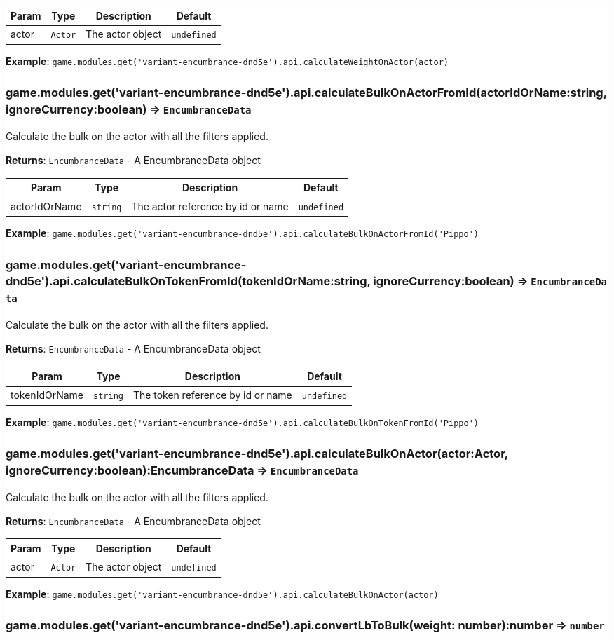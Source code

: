 | Param | Type | Description | Default |
| --- | --- | --- | --- |
| actor | <code>Actor</code> | The actor object | <code>undefined</code> |

**Example**:
`game.modules.get('variant-encumbrance-dnd5e').api.calculateWeightOnActor(actor)`

### game.modules.get('variant-encumbrance-dnd5e').api.calculateBulkOnActorFromId(actorIdOrName:string, ignoreCurrency:boolean) ⇒ <code>EncumbranceData</code>

Calculate the bulk on the actor with all the filters applied.

**Returns**: <code>EncumbranceData</code> - A EncumbranceData object

| Param | Type | Description | Default |
| --- | --- | --- | --- |
| actorIdOrName | <code>string</code> | The actor reference by id or name | <code>undefined</code> |

**Example**:
`game.modules.get('variant-encumbrance-dnd5e').api.calculateBulkOnActorFromId('Pippo')`

### game.modules.get('variant-encumbrance-dnd5e').api.calculateBulkOnTokenFromId(tokenIdOrName:string, ignoreCurrency:boolean) ⇒ <code>EncumbranceData</code>

Calculate the bulk on the actor with all the filters applied.

**Returns**: <code>EncumbranceData</code> - A EncumbranceData object

| Param | Type | Description | Default |
| --- | --- | --- | --- |
| tokenIdOrName | <code>string</code> | The token reference by id or name | <code>undefined</code> |

**Example**:
`game.modules.get('variant-encumbrance-dnd5e').api.calculateBulkOnTokenFromId('Pippo')`

### game.modules.get('variant-encumbrance-dnd5e').api.calculateBulkOnActor(actor:Actor, ignoreCurrency:boolean):EncumbranceData ⇒ <code>EncumbranceData</code>

Calculate the bulk on the actor with all the filters applied.

**Returns**: <code>EncumbranceData</code> - A EncumbranceData object

| Param | Type | Description | Default |
| --- | --- | --- | --- |
| actor | <code>Actor</code> | The actor object | <code>undefined</code> |

**Example**:
`game.modules.get('variant-encumbrance-dnd5e').api.calculateBulkOnActor(actor)`

### game.modules.get('variant-encumbrance-dnd5e').api.convertLbToBulk(weight: number):number ⇒ <code>number</code>
